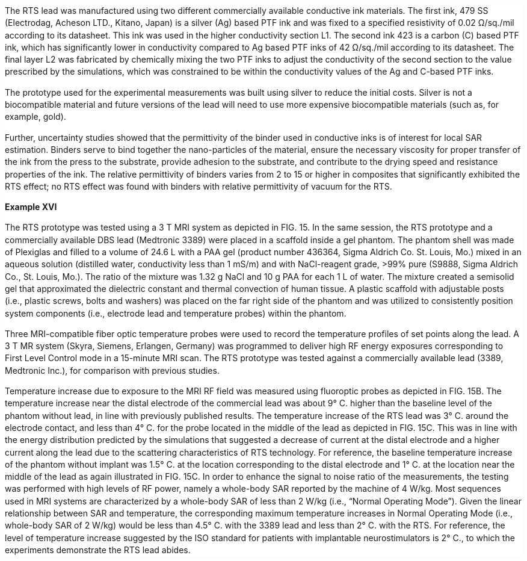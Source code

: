The RTS lead was manufactured using two different commercially available conductive ink materials. The first ink, 479 SS (Electrodag, Acheson LTD., Kitano, Japan) is a silver (Ag) based PTF ink and was fixed to a specified resistivity of 0.02 Ω/sq./mil according to its datasheet. This ink was used in the higher conductivity section L1. The second ink 423 is a carbon (C) based PTF ink, which has significantly lower in conductivity compared to Ag based PTF inks of 42 Ω/sq./mil according to its datasheet. The final layer L2 was fabricated by chemically mixing the two PTF inks to adjust the conductivity of the second section to the value prescribed by the simulations, which was constrained to be within the conductivity values of the Ag and C-based PTF inks.

The prototype used for the experimental measurements was built using silver to reduce the initial costs. Silver is not a biocompatible material and future versions of the lead will need to use more expensive biocompatible materials (such as, for example, gold).

Further, uncertainty studies showed that the permittivity of the binder used in conductive inks is of interest for local SAR estimation. Binders serve to bind together the nano-particles of the material, ensure the necessary viscosity for proper transfer of the ink from the press to the substrate, provide adhesion to the substrate, and contribute to the drying speed and resistance properties of the ink. The relative permittivity of binders varies from 2 to 15 or higher in composites that significantly exhibited the RTS effect; no RTS effect was found with binders with relative permittivity of vacuum for the RTS.

**Example XVI**

The RTS prototype was tested using a 3 T MRI system as depicted in FIG. 15. In the same session, the RTS prototype and a commercially available DBS lead (Medtronic 3389) were placed in a scaffold inside a gel phantom. The phantom shell was made of Plexiglas and filled to a volume of 24.6 L with a PAA gel (product number 436364, Sigma Aldrich Co. St. Louis, Mo.) mixed in an aqueous solution (distilled water, conductivity less than 1 mS/m) and with NaCl-reagent grade, >99% pure (S9888, Sigma Aldrich Co., St. Louis, Mo.). The ratio of the mixture was 1.32 g NaCl and 10 g PAA for each 1 L of water. The mixture created a semisolid gel that approximated the dielectric constant and thermal convection of human tissue. A plastic scaffold with adjustable posts (i.e., plastic screws, bolts and washers) was placed on the far right side of the phantom and was utilized to consistently position system components (i.e., electrode lead and temperature probes) within the phantom.

Three MRI-compatible fiber optic temperature probes were used to record the temperature profiles of set points along the lead. A 3 T MR system (Skyra, Siemens, Erlangen, Germany) was programmed to deliver high RF energy exposures corresponding to First Level Control mode in a 15-minute MRI scan. The RTS prototype was tested against a commercially available lead (3389, Medtronic Inc.), for comparison with previous studies.

Temperature increase due to exposure to the MRI RF field was measured using fluoroptic probes as depicted in FIG. 15B. The temperature increase near the distal electrode of the commercial lead was about 9° C. higher than the baseline level of the phantom without lead, in line with previously published results. The temperature increase of the RTS lead was 3° C. around the electrode contact, and less than 4° C. for the probe located in the middle of the lead as depicted in FIG. 15C. This was in line with the energy distribution predicted by the simulations that suggested a decrease of current at the distal electrode and a higher current along the lead due to the scattering characteristics of RTS technology. For reference, the baseline temperature increase of the phantom without implant was 1.5° C. at the location corresponding to the distal electrode and 1° C. at the location near the middle of the lead as again illustrated in FIG. 15C. In order to enhance the signal to noise ratio of the measurements, the testing was performed with high levels of RF power, namely a whole-body SAR reported by the machine of 4 W/kg. Most sequences used in MRI systems are characterized by a whole-body SAR of less than 2 W/kg (i.e., “Normal Operating Mode”). Given the linear relationship between SAR and temperature, the corresponding maximum temperature increases in Normal Operating Mode (i.e., whole-body SAR of 2 W/kg) would be less than 4.5° C. with the 3389 lead and less than 2° C. with the RTS. For reference, the level of temperature increase suggested by the ISO standard for patients with implantable neurostimulators is 2° C., to which the experiments demonstrate the RTS lead abides.
